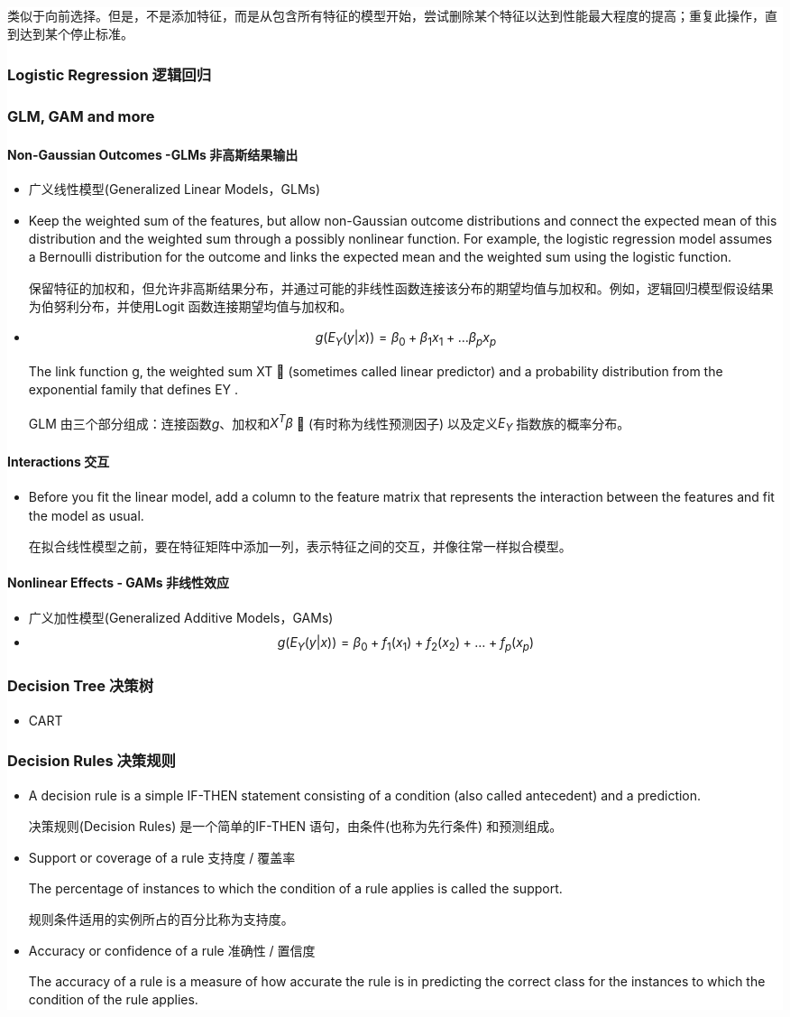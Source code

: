   类似于向前选择。但是，不是添加特征，⽽是从包含所有特征的模型开始，尝试删除某个特征以达到性能最⼤程度的提⾼；重复此操作，直到达到某个停⽌标准。

### Logistic Regression 逻辑回归

### GLM, GAM and more

#### Non-Gaussian Outcomes -GLMs 非高斯结果输出

- ⼴义线性模型(Generalized Linear Models，GLMs)

- Keep the weighted sum of the features, but allow non-Gaussian outcome distributions and connect the expected mean of this distribution and the weighted sum through a possibly nonlinear function. For example, the logistic regression model assumes a Bernoulli distribution for the outcome and links the expected mean and the weighted sum using the logistic function.

  保留特征的加权和，但允许⾮⾼斯结果分布，并通过可能的⾮线性函数连接该分布的期望均值与加权和。例如，逻辑回归模型假设结果为伯努利分布，并使⽤Logit 函数连接期望均值与加权和。

- $$g\left(E_{Y}(y | x)\right)=\beta_{0}+\beta_{1} x_{1}+\ldots \beta_{p} x_{p}$$

  The link function g, the weighted sum XT  (sometimes called linear predictor) and a probability distribution from the exponential family that defines EY .

  GLM 由三个部分组成：连接函数$g$、加权和$X^T\beta$  (有时称为线性预测因⼦) 以及定义$E_Y$ 指数族的概率分布。

#### Interactions 交互

- Before you fit the linear model, add a column to the feature matrix that represents the interaction between the features and fit the model as usual.

  在拟合线性模型之前，要在特征矩阵中添加⼀列，表⽰特征之间的交互，并像往常⼀样拟合模型。

#### Nonlinear Effects - GAMs 非线性效应

- ⼴义加性模型(Generalized Additive Models，GAMs)
-  $$g\left(E_{Y}(y | x)\right)=\beta_{0}+f_{1}\left(x_{1}\right)+f_{2}\left(x_{2}\right)+\ldots+f_{p}\left(x_{p}\right)$$

### Decision Tree 决策树

- CART

### Decision Rules 决策规则

- A decision rule is a simple IF-THEN statement consisting of a condition (also called antecedent) and a prediction.

  决策规则(Decision Rules) 是⼀个简单的IF-THEN 语句，由条件(也称为先⾏条件) 和预测组成。

- Support or coverage of a rule 支持度 / 覆盖率

  The percentage of instances to which the condition of a rule applies is called the support.

  规则条件适⽤的实例所占的百分⽐称为⽀持度。

- Accuracy or confidence of a rule 准确性 / 置信度

  The accuracy of a rule is a measure of how accurate the rule is in predicting the correct class for the instances to which the condition of the rule applies.
